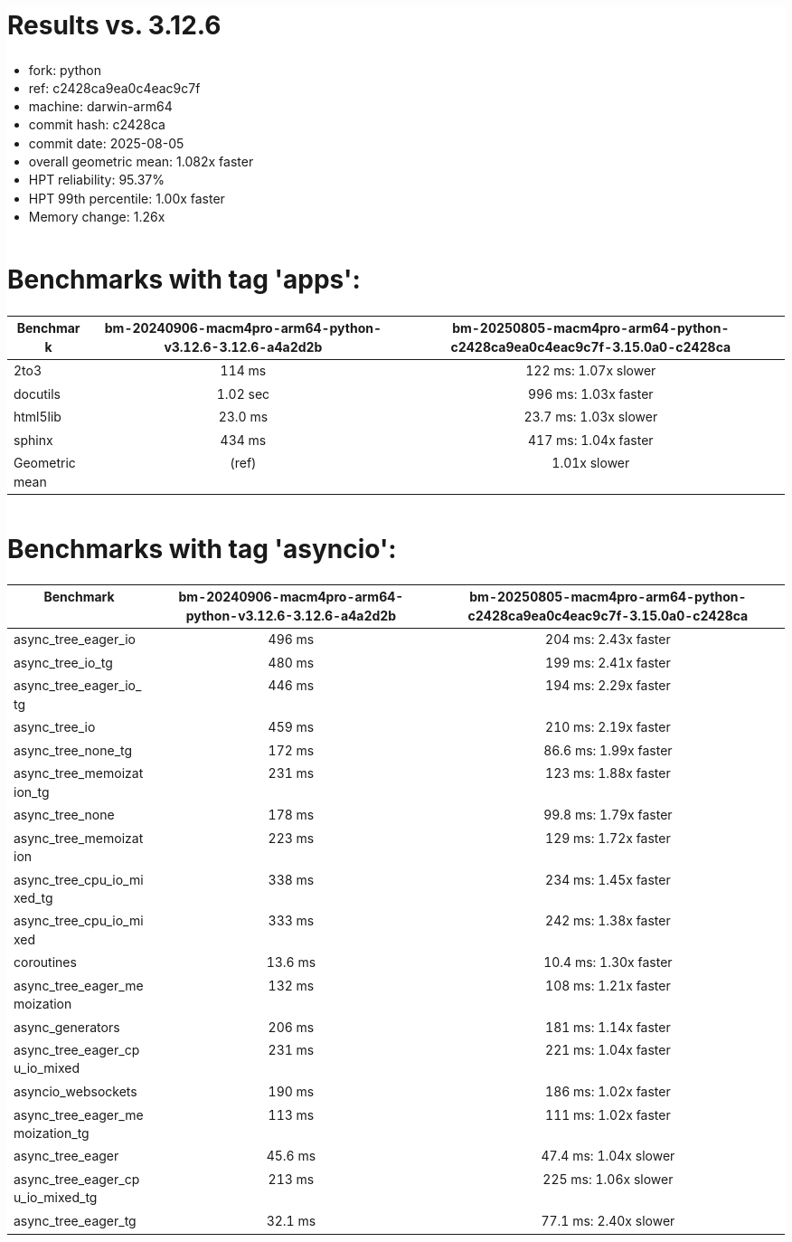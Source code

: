 # Results vs. 3.12.6

- fork: python
- ref: c2428ca9ea0c4eac9c7f
- machine: darwin-arm64
- commit hash: c2428ca
- commit date: 2025-08-05
- overall geometric mean: 1.082x faster
- HPT reliability: 95.37%
- HPT 99th percentile: 1.00x faster
- Memory change: 1.26x

Benchmarks with tag 'apps':
===========================

| Benchmark      | bm-20240906-macm4pro-arm64-python-v3.12.6-3.12.6-a4a2d2b | bm-20250805-macm4pro-arm64-python-c2428ca9ea0c4eac9c7f-3.15.0a0-c2428ca |
|----------------|:--------------------------------------------------------:|:-----------------------------------------------------------------------:|
| 2to3           | 114 ms                                                   | 122 ms: 1.07x slower                                                    |
| docutils       | 1.02 sec                                                 | 996 ms: 1.03x faster                                                    |
| html5lib       | 23.0 ms                                                  | 23.7 ms: 1.03x slower                                                   |
| sphinx         | 434 ms                                                   | 417 ms: 1.04x faster                                                    |
| Geometric mean | (ref)                                                    | 1.01x slower                                                            |

Benchmarks with tag 'asyncio':
==============================

| Benchmark                        | bm-20240906-macm4pro-arm64-python-v3.12.6-3.12.6-a4a2d2b | bm-20250805-macm4pro-arm64-python-c2428ca9ea0c4eac9c7f-3.15.0a0-c2428ca |
|----------------------------------|:--------------------------------------------------------:|:-----------------------------------------------------------------------:|
| async_tree_eager_io              | 496 ms                                                   | 204 ms: 2.43x faster                                                    |
| async_tree_io_tg                 | 480 ms                                                   | 199 ms: 2.41x faster                                                    |
| async_tree_eager_io_tg           | 446 ms                                                   | 194 ms: 2.29x faster                                                    |
| async_tree_io                    | 459 ms                                                   | 210 ms: 2.19x faster                                                    |
| async_tree_none_tg               | 172 ms                                                   | 86.6 ms: 1.99x faster                                                   |
| async_tree_memoization_tg        | 231 ms                                                   | 123 ms: 1.88x faster                                                    |
| async_tree_none                  | 178 ms                                                   | 99.8 ms: 1.79x faster                                                   |
| async_tree_memoization           | 223 ms                                                   | 129 ms: 1.72x faster                                                    |
| async_tree_cpu_io_mixed_tg       | 338 ms                                                   | 234 ms: 1.45x faster                                                    |
| async_tree_cpu_io_mixed          | 333 ms                                                   | 242 ms: 1.38x faster                                                    |
| coroutines                       | 13.6 ms                                                  | 10.4 ms: 1.30x faster                                                   |
| async_tree_eager_memoization     | 132 ms                                                   | 108 ms: 1.21x faster                                                    |
| async_generators                 | 206 ms                                                   | 181 ms: 1.14x faster                                                    |
| async_tree_eager_cpu_io_mixed    | 231 ms                                                   | 221 ms: 1.04x faster                                                    |
| asyncio_websockets               | 190 ms                                                   | 186 ms: 1.02x faster                                                    |
| async_tree_eager_memoization_tg  | 113 ms                                                   | 111 ms: 1.02x faster                                                    |
| async_tree_eager                 | 45.6 ms                                                  | 47.4 ms: 1.04x slower                                                   |
| async_tree_eager_cpu_io_mixed_tg | 213 ms                                                   | 225 ms: 1.06x slower                                                    |
| async_tree_eager_tg              | 32.1 ms                                                  | 77.1 ms: 2.40x slower                                                   |